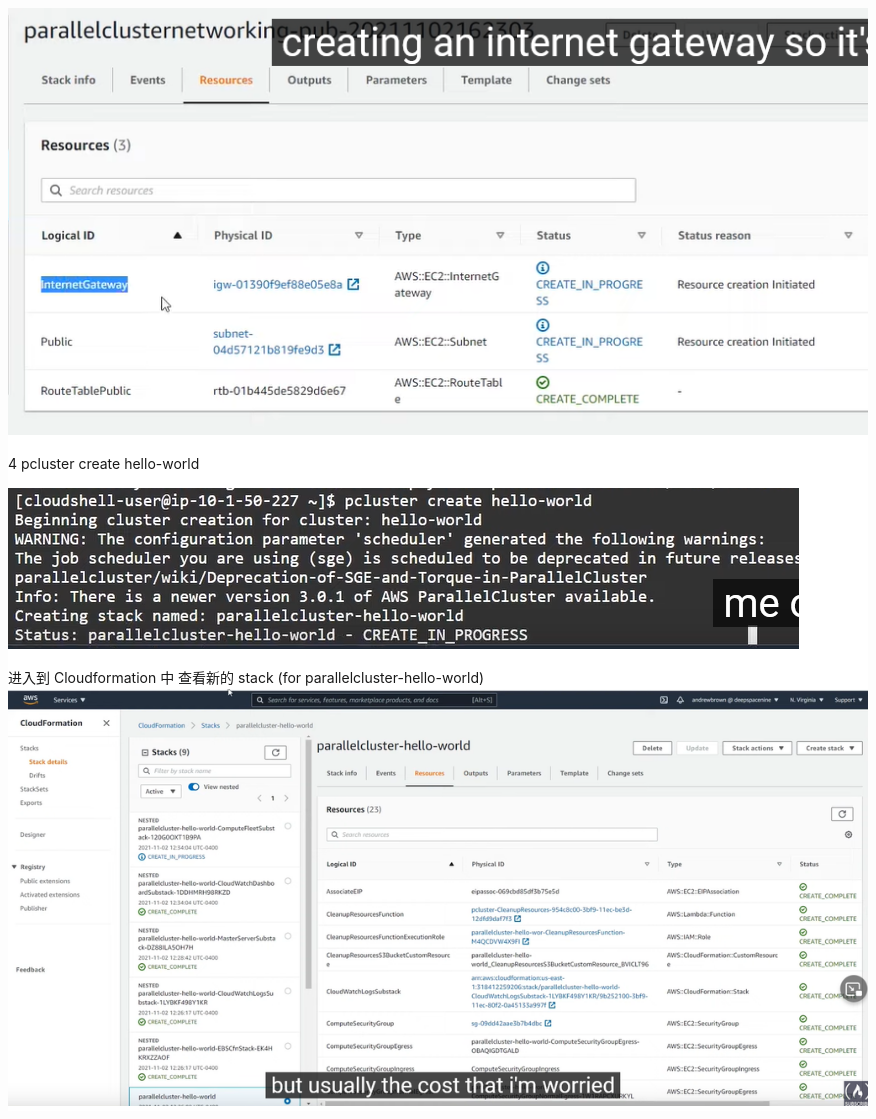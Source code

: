![](image/Pasted%20image%2020230402124233.png)

4 pcluster create hello-world  

 ![](image/Pasted%20image%2020230402144336.png)


进入到 Cloudformation 中 查看新的 stack (for parallelcluster-hello-world)
![](image/Pasted%20image%2020230402144847.png)
